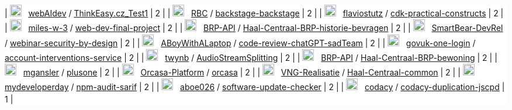 | <img class="avatar mr-2" src="https://avatars.githubusercontent.com/u/159706661?s=40&v=4" width="20" height="20" alt="">  &nbsp; [webAIdev](https://github.com/webAIdev) / [ThinkEasy.cz_Test1](https://github.com/webAIdev/ThinkEasy.cz_Test1)                                                                                                        |     2 |
| <img class="avatar mr-2" src="https://avatars.githubusercontent.com/u/19258604?s=40&v=4" width="20" height="20" alt="">  &nbsp; [RBC](https://github.com/RBC) / [backstage-backstage](https://github.com/RBC/backstage-backstage)                                                                                                                      |     2 |
| <img class="avatar mr-2" src="https://avatars.githubusercontent.com/u/7790172?s=40&v=4" width="20" height="20" alt="">  &nbsp; [flaviostutz](https://github.com/flaviostutz) / [cdk-practical-constructs](https://github.com/flaviostutz/cdk-practical-constructs)                                                                                     |     2 |
| <img class="avatar mr-2" src="https://avatars.githubusercontent.com/u/56934159?s=40&v=4" width="20" height="20" alt="">  &nbsp; [miles-w-3](https://github.com/miles-w-3) / [web-dev-final-project](https://github.com/miles-w-3/web-dev-final-project)                                                                                                |     2 |
| <img class="avatar mr-2" src="https://avatars.githubusercontent.com/u/118751532?s=40&v=4" width="20" height="20" alt="">  &nbsp; [BRP-API](https://github.com/BRP-API) / [Haal-Centraal-BRP-historie-bevragen](https://github.com/BRP-API/Haal-Centraal-BRP-historie-bevragen)                                                                         |     2 |
| <img class="avatar mr-2" src="https://avatars.githubusercontent.com/u/107065006?s=40&v=4" width="20" height="20" alt="">  &nbsp; [SmartBear-DevRel](https://github.com/SmartBear-DevRel) / [webinar-security-by-design](https://github.com/SmartBear-DevRel/webinar-security-by-design)                                                                |     2 |
| <img class="avatar mr-2" src="https://avatars.githubusercontent.com/u/46893278?s=40&v=4" width="20" height="20" alt="">  &nbsp; [ABoyWithALaptop](https://github.com/ABoyWithALaptop) / [code-review-chatGPT-sadTeam](https://github.com/ABoyWithALaptop/code-review-chatGPT-sadTeam)                                                                  |     2 |
| <img class="avatar mr-2" src="https://avatars.githubusercontent.com/u/105353241?s=40&v=4" width="20" height="20" alt="">  &nbsp; [govuk-one-login](https://github.com/govuk-one-login) / [account-interventions-service](https://github.com/govuk-one-login/account-interventions-service)                                                             |     2 |
| <img class="avatar mr-2" src="https://avatars.githubusercontent.com/u/92167981?s=40&v=4" width="20" height="20" alt="">  &nbsp; [twynb](https://github.com/twynb) / [AudioStreamSplitting](https://github.com/twynb/AudioStreamSplitting)                                                                                                              |     2 |
| <img class="avatar mr-2" src="https://avatars.githubusercontent.com/u/118751532?s=40&v=4" width="20" height="20" alt="">  &nbsp; [BRP-API](https://github.com/BRP-API) / [Haal-Centraal-BRP-bewoning](https://github.com/BRP-API/Haal-Centraal-BRP-bewoning)                                                                                           |     2 |
| <img class="avatar mr-2" src="https://avatars.githubusercontent.com/u/12011396?s=40&v=4" width="20" height="20" alt="">  &nbsp; [mgansler](https://github.com/mgansler) / [plusone](https://github.com/mgansler/plusone)                                                                                                                               |     2 |
| <img class="avatar mr-2" src="https://avatars.githubusercontent.com/u/143520250?s=40&v=4" width="20" height="20" alt="">  &nbsp; [Orcasa-Platform](https://github.com/Orcasa-Platform) / [orcasa](https://github.com/Orcasa-Platform/orcasa)                                                                                                           |     2 |
| <img class="avatar mr-2" src="https://avatars.githubusercontent.com/u/34739001?s=40&v=4" width="20" height="20" alt="">  &nbsp; [VNG-Realisatie](https://github.com/VNG-Realisatie) / [Haal-Centraal-common](https://github.com/VNG-Realisatie/Haal-Centraal-common)                                                                                   |     2 |
| <img class="avatar mr-2" src="https://avatars.githubusercontent.com/u/16046346?s=40&v=4" width="20" height="20" alt="">  &nbsp; [mydeveloperday](https://github.com/mydeveloperday) / [npm-audit-sarif](https://github.com/mydeveloperday/npm-audit-sarif)                                                                                             |     2 |
| <img class="avatar mr-2" src="https://avatars.githubusercontent.com/u/11340779?s=40&v=4" width="20" height="20" alt="">  &nbsp; [aboe026](https://github.com/aboe026) / [software-update-checker](https://github.com/aboe026/software-update-checker)                                                                                                  |     2 |
| <img class="avatar mr-2" src="https://avatars.githubusercontent.com/u/1834093?s=40&v=4" width="20" height="20" alt="">  &nbsp; [codacy](https://github.com/codacy) / [codacy-duplication-jscpd](https://github.com/codacy/codacy-duplication-jscpd)                                                                                                    |     1 |